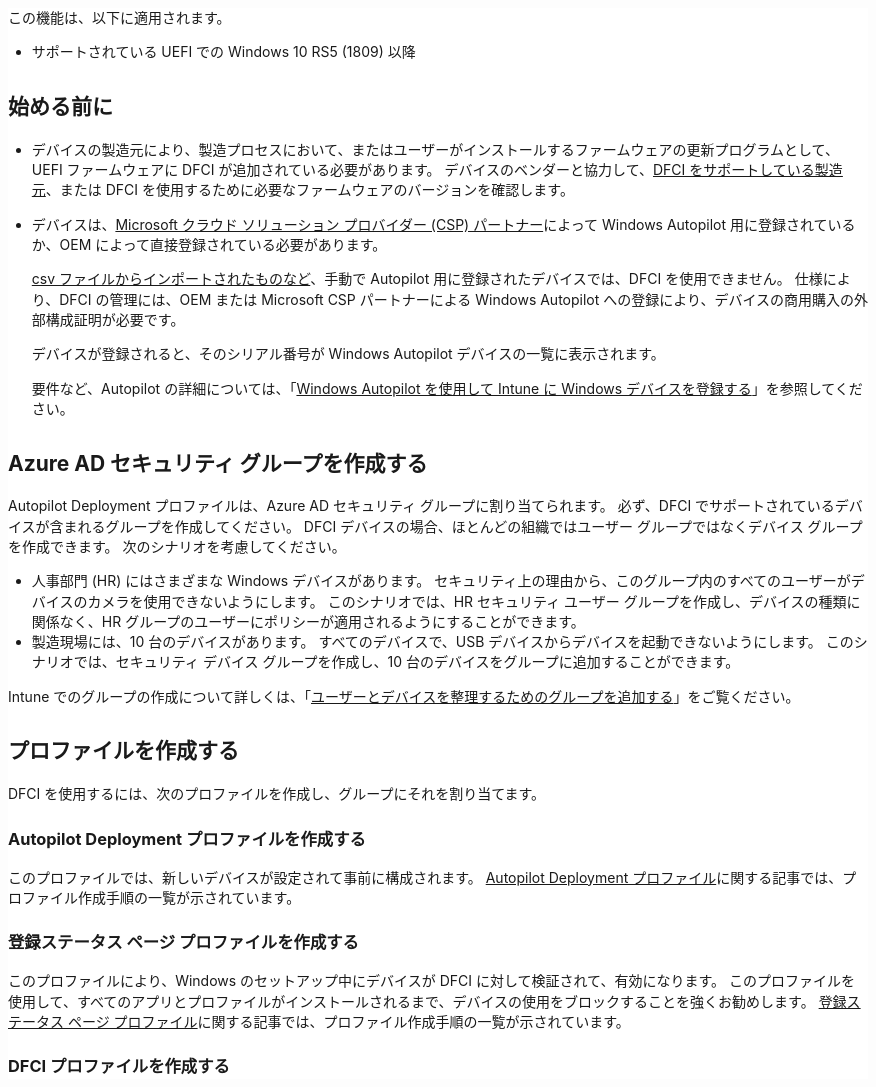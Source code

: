 この機能は、以下に適用されます。

- サポートされている UEFI での Windows 10 RS5 (1809) 以降

## <a name="before-you-begin"></a>始める前に

- デバイスの製造元により、製造プロセスにおいて、またはユーザーがインストールするファームウェアの更新プログラムとして、UEFI ファームウェアに DFCI が追加されている必要があります。 デバイスのベンダーと協力して、[DFCI をサポートしている製造元](https://microsoft.github.io/mu/dyn/mu_plus/DfciPkg/Docs/Scenarios/DfciScenarios/#oems-that-support-dfci)、または DFCI を使用するために必要なファームウェアのバージョンを確認します。

- デバイスは、[Microsoft クラウド ソリューション プロバイダー (CSP) パートナー](https://partner.microsoft.com/cloud-solution-provider)によって Windows Autopilot 用に登録されているか、OEM によって直接登録されている必要があります。 

  [csv ファイルからインポートされたものなど](../../autopilot/enrollment-autopilot.md#add-devices)、手動で Autopilot 用に登録されたデバイスでは、DFCI を使用できません。 仕様により、DFCI の管理には、OEM または Microsoft CSP パートナーによる Windows Autopilot への登録により、デバイスの商用購入の外部構成証明が必要です。

  デバイスが登録されると、そのシリアル番号が Windows Autopilot デバイスの一覧に表示されます。

  要件など、Autopilot の詳細については、「[Windows Autopilot を使用して Intune に Windows デバイスを登録する](../../autopilot/enrollment-autopilot.md)」を参照してください。

## <a name="create-your-azure-ad-security-groups"></a>Azure AD セキュリティ グループを作成する

Autopilot Deployment プロファイルは、Azure AD セキュリティ グループに割り当てられます。 必ず、DFCI でサポートされているデバイスが含まれるグループを作成してください。 DFCI デバイスの場合、ほとんどの組織ではユーザー グループではなくデバイス グループを作成できます。 次のシナリオを考慮してください。

- 人事部門 (HR) にはさまざまな Windows デバイスがあります。 セキュリティ上の理由から、このグループ内のすべてのユーザーがデバイスのカメラを使用できないようにします。 このシナリオでは、HR セキュリティ ユーザー グループを作成し、デバイスの種類に関係なく、HR グループのユーザーにポリシーが適用されるようにすることができます。
- 製造現場には、10 台のデバイスがあります。 すべてのデバイスで、USB デバイスからデバイスを起動できないようにします。 このシナリオでは、セキュリティ デバイス グループを作成し、10 台のデバイスをグループに追加することができます。

Intune でのグループの作成について詳しくは、「[ユーザーとデバイスを整理するためのグループを追加する](../fundamentals/groups-add.md)」をご覧ください。

## <a name="create-the-profiles"></a>プロファイルを作成する

DFCI を使用するには、次のプロファイルを作成し、グループにそれを割り当てます。

### <a name="create-an-autopilot-deployment-profile"></a>Autopilot Deployment プロファイルを作成する

このプロファイルでは、新しいデバイスが設定されて事前に構成されます。 [Autopilot Deployment プロファイル](../../autopilot/enrollment-autopilot.md#create-an-autopilot-deployment-profile)に関する記事では、プロファイル作成手順の一覧が示されています。

### <a name="create-an-enrollment-state-page-profile"></a>登録ステータス ページ プロファイルを作成する

このプロファイルにより、Windows のセットアップ中にデバイスが DFCI に対して検証されて、有効になります。 このプロファイルを使用して、すべてのアプリとプロファイルがインストールされるまで、デバイスの使用をブロックすることを強くお勧めします。 [登録ステータス ページ プロファイル](../enrollment/windows-enrollment-status.md)に関する記事では、プロファイル作成手順の一覧が示されています。

### <a name="create-the-dfci-profile"></a>DFCI プロファイルを作成する
